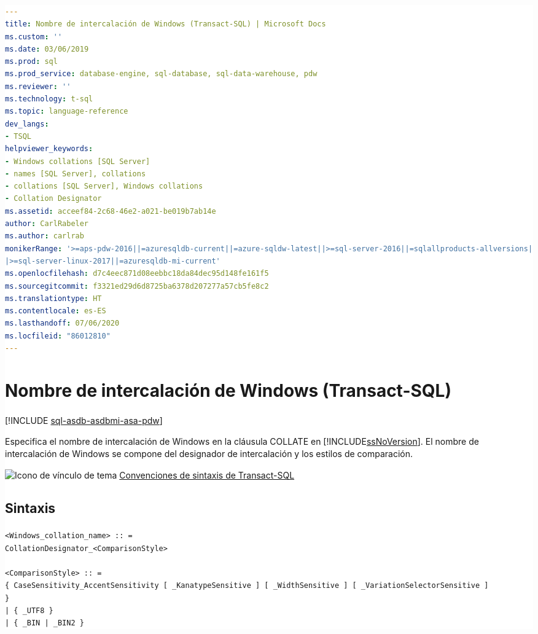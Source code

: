 ```yaml
---
title: Nombre de intercalación de Windows (Transact-SQL) | Microsoft Docs
ms.custom: ''
ms.date: 03/06/2019
ms.prod: sql
ms.prod_service: database-engine, sql-database, sql-data-warehouse, pdw
ms.reviewer: ''
ms.technology: t-sql
ms.topic: language-reference
dev_langs:
- TSQL
helpviewer_keywords:
- Windows collations [SQL Server]
- names [SQL Server], collations
- collations [SQL Server], Windows collations
- Collation Designator
ms.assetid: acceef84-2c68-46e2-a021-be019b7ab14e
author: CarlRabeler
ms.author: carlrab
monikerRange: '>=aps-pdw-2016||=azuresqldb-current||=azure-sqldw-latest||>=sql-server-2016||=sqlallproducts-allversions||>=sql-server-linux-2017||=azuresqldb-mi-current'
ms.openlocfilehash: d7c4eec871d08eebbc18da84dec95d148fe161f5
ms.sourcegitcommit: f3321ed29d6d8725ba6378d207277a57cb5fe8c2
ms.translationtype: HT
ms.contentlocale: es-ES
ms.lasthandoff: 07/06/2020
ms.locfileid: "86012810"
---
```

# <a name="windows-collation-name-transact-sql"></a>Nombre de intercalación de Windows (Transact-SQL)

[!INCLUDE [sql-asdb-asdbmi-asa-pdw](../../includes/applies-to-version/sql-asdb-asdbmi-asa-pdw.md)]

Especifica el nombre de intercalación de Windows en la cláusula COLLATE en [!INCLUDE[ssNoVersion](../../includes/ssnoversion-md.md)]. El nombre de intercalación de Windows se compone del designador de intercalación y los estilos de comparación.

![Icono de vínculo de tema](../../database-engine/configure-windows/media/topic-link.gif "Icono de vínculo de tema") [Convenciones de sintaxis de Transact-SQL](../../t-sql/language-elements/transact-sql-syntax-conventions-transact-sql.md)

## <a name="syntax"></a>Sintaxis

```syntaxsql
<Windows_collation_name> :: =
CollationDesignator_<ComparisonStyle>

<ComparisonStyle> :: =
{ CaseSensitivity_AccentSensitivity [ _KanatypeSensitive ] [ _WidthSensitive ] [ _VariationSelectorSensitive ] 
}
| { _UTF8 }
| { _BIN | _BIN2 }
```
